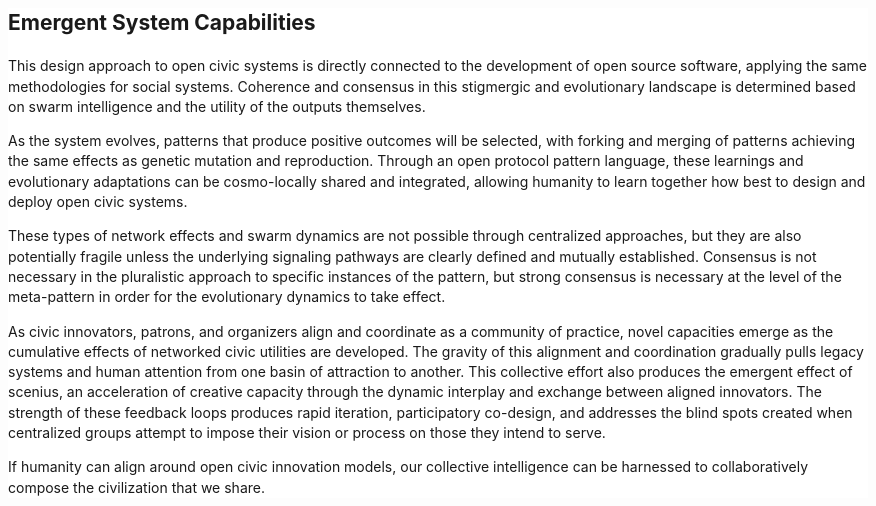 ## Emergent System Capabilities

This design approach to open civic systems is directly connected to the development of open source software, applying the same methodologies for social systems. Coherence and consensus in this stigmergic and evolutionary landscape is determined based on swarm intelligence and the utility of the outputs themselves.

As the system evolves, patterns that produce positive outcomes will be selected, with forking and merging of patterns achieving the same effects as genetic mutation and reproduction. Through an open protocol pattern language, these learnings and evolutionary adaptations can be cosmo-locally shared and integrated, allowing humanity to learn together how best to design and deploy open civic systems.

These types of network effects and swarm dynamics are not possible through centralized approaches, but they are also potentially fragile unless the underlying signaling pathways are clearly defined and mutually established. Consensus is not necessary in the pluralistic approach to specific instances of the pattern, but strong consensus is necessary at the level of the meta-pattern in order for the evolutionary dynamics to take effect.

As civic innovators, patrons, and organizers align and coordinate as a community of practice, novel capacities emerge as the cumulative effects of networked civic utilities are developed. The gravity of this alignment and coordination gradually pulls legacy systems and human attention from one basin of attraction to another. This collective effort also produces the emergent effect of scenius, an acceleration of creative capacity through the dynamic interplay and exchange between aligned innovators. The strength of these feedback loops produces rapid iteration, participatory co-design, and addresses the blind spots created when centralized groups attempt to impose their vision or process on those they intend to serve.

If humanity can align around open civic innovation models, our collective intelligence can be harnessed to collaboratively compose the civilization that we share.
